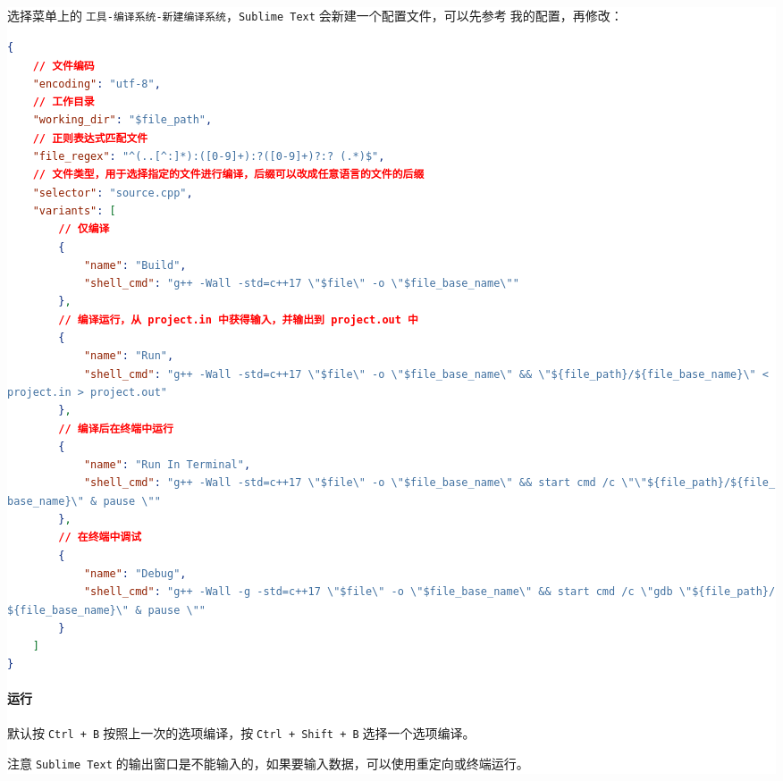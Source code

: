 选择菜单上的 `工具-编译系统-新建编译系统`，`Sublime Text` 会新建一个配置文件，可以先参考
我的配置，再修改：
```json
{
    // 文件编码
    "encoding": "utf-8",
    // 工作目录
    "working_dir": "$file_path",
    // 正则表达式匹配文件
    "file_regex": "^(..[^:]*):([0-9]+):?([0-9]+)?:? (.*)$",
    // 文件类型，用于选择指定的文件进行编译，后缀可以改成任意语言的文件的后缀
    "selector": "source.cpp",
    "variants": [
        // 仅编译
        {
            "name": "Build",
            "shell_cmd": "g++ -Wall -std=c++17 \"$file\" -o \"$file_base_name\"" 
        },
        // 编译运行，从 project.in 中获得输入，并输出到 project.out 中
        {
            "name": "Run",
            "shell_cmd": "g++ -Wall -std=c++17 \"$file\" -o \"$file_base_name\" && \"${file_path}/${file_base_name}\" < project.in > project.out" 
        },
        // 编译后在终端中运行
        {
            "name": "Run In Terminal",
            "shell_cmd": "g++ -Wall -std=c++17 \"$file\" -o \"$file_base_name\" && start cmd /c \"\"${file_path}/${file_base_name}\" & pause \""
        },
        // 在终端中调试
        {
            "name": "Debug",
            "shell_cmd": "g++ -Wall -g -std=c++17 \"$file\" -o \"$file_base_name\" && start cmd /c \"gdb \"${file_path}/${file_base_name}\" & pause \""
        }
    ] 
}
```

#### 运行
默认按 `Ctrl + B` 按照上一次的选项编译，按 `Ctrl + Shift + B` 选择一个选项编译。

注意 `Sublime Text` 的输出窗口是不能输入的，如果要输入数据，可以使用重定向或终端运行。